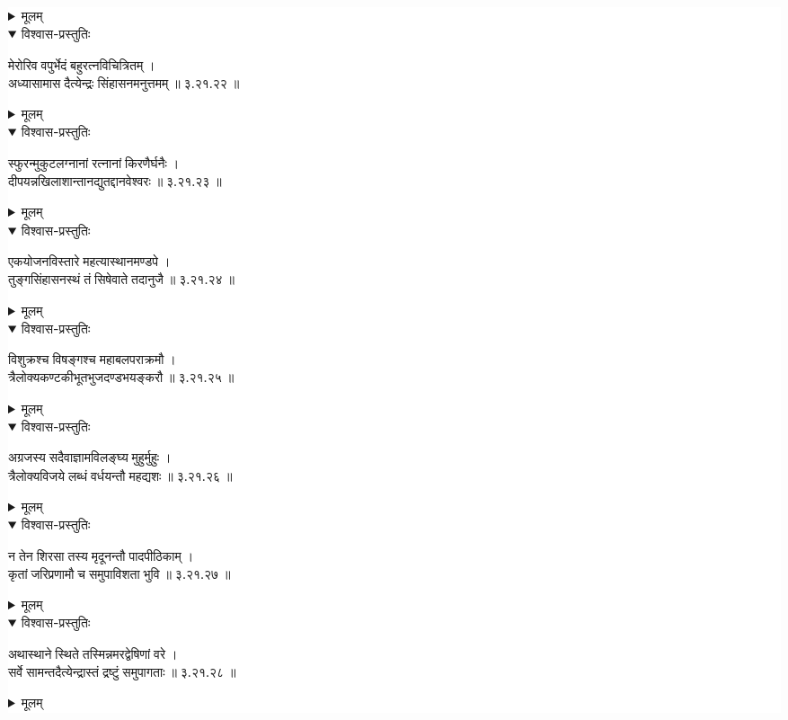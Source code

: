<details><summary>मूलम्</summary></details>
  

<details open><summary>विश्वास-प्रस्तुतिः</summary>

मेरोरिव वपुर्भेदं बहुरत्नविचित्रितम् ।  
अध्यासामास दैत्येन्द्रः सिंहासनमनुत्तमम् ॥ ३.२१.२२ ॥
</details>

<details><summary>मूलम्</summary></details>
  

<details open><summary>विश्वास-प्रस्तुतिः</summary>

स्फुरन्मुकुटलग्नानां रत्नानां किरणैर्घनैः ।  
दीपयन्नखिलाशान्तानद्युतद्दानवेश्वरः ॥ ३.२१.२३ ॥
</details>

<details><summary>मूलम्</summary></details>
  

<details open><summary>विश्वास-प्रस्तुतिः</summary>

एकयोजनविस्तारे महत्यास्थानमण्डपे ।  
तुङ्गसिंहासनस्थं तं सिषेवाते तदानुजै ॥ ३.२१.२४ ॥
</details>

<details><summary>मूलम्</summary></details>
  

<details open><summary>विश्वास-प्रस्तुतिः</summary>

विशुक्रश्च विषङ्गश्च महाबलपराक्रमौ ।  
त्रैलोक्यकण्टकीभूतभुजदण्डभयङ्करौ ॥ ३.२१.२५ ॥
</details>

<details><summary>मूलम्</summary></details>
  

<details open><summary>विश्वास-प्रस्तुतिः</summary>

अग्रजस्य सदैवाज्ञामविलङ्घ्य मुहुर्मुहुः ।  
त्रैलोक्यविजये लब्धं वर्धयन्तौ महद्यशः ॥ ३.२१.२६ ॥
</details>

<details><summary>मूलम्</summary></details>
  

<details open><summary>विश्वास-प्रस्तुतिः</summary>

न तेन शिरसा तस्य मृदूनन्तौ पादपीठिकाम् ।  
कृतां जरिप्रणामौ च समुपाविशता भुवि ॥ ३.२१.२७ ॥
</details>

<details><summary>मूलम्</summary></details>
  

<details open><summary>विश्वास-प्रस्तुतिः</summary>

अथास्थाने स्थिते तस्मिन्नमरद्वेषिणां वरे ।  
सर्वे सामन्तदैत्येन्द्रास्तं द्रष्टुं समुपागताः ॥ ३.२१.२८ ॥
</details>

<details><summary>मूलम्</summary></details>
  
